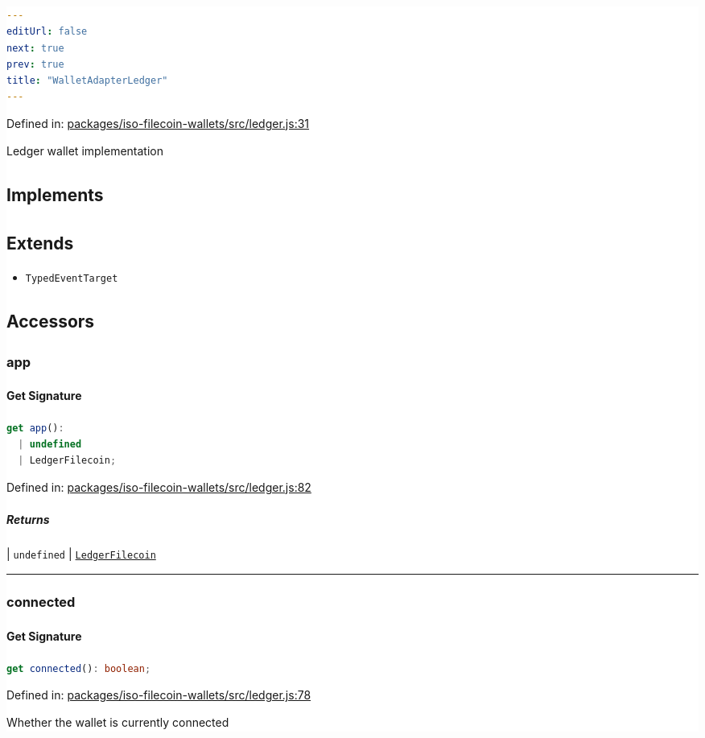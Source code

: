 ```yaml
---
editUrl: false
next: true
prev: true
title: "WalletAdapterLedger"
---
```


Defined in: [packages/iso-filecoin-wallets/src/ledger.js:31](https://github.com/hugomrdias/filecoin/blob/main/packages/iso-filecoin-wallets/src/ledger.js#L31)

Ledger wallet implementation

## Implements

## Extends

- `TypedEventTarget`

## Accessors

### app

#### Get Signature

```ts
get app(): 
  | undefined
  | LedgerFilecoin;
```

Defined in: [packages/iso-filecoin-wallets/src/ledger.js:82](https://github.com/hugomrdias/filecoin/blob/main/packages/iso-filecoin-wallets/src/ledger.js#L82)

##### Returns

  \| `undefined`
  \| [`LedgerFilecoin`](/api/iso-filecoin/ledger/classes/ledgerfilecoin/)

***

### connected

#### Get Signature

```ts
get connected(): boolean;
```

Defined in: [packages/iso-filecoin-wallets/src/ledger.js:78](https://github.com/hugomrdias/filecoin/blob/main/packages/iso-filecoin-wallets/src/ledger.js#L78)

Whether the wallet is currently connected
